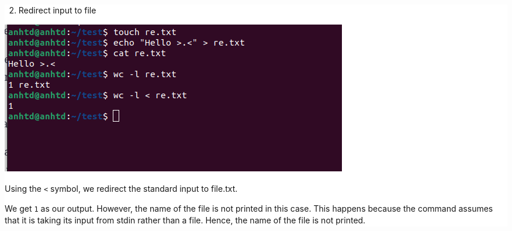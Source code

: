2. Redirect input to file
  
![](src/re_input_1.png)

Using the `<` symbol, we redirect the standard input to file.txt.

We get `1` as our output. However, the name of the file is not printed in this case. This happens because the command assumes that it is taking its input from stdin rather than a file. Hence, the name of the file is not printed.